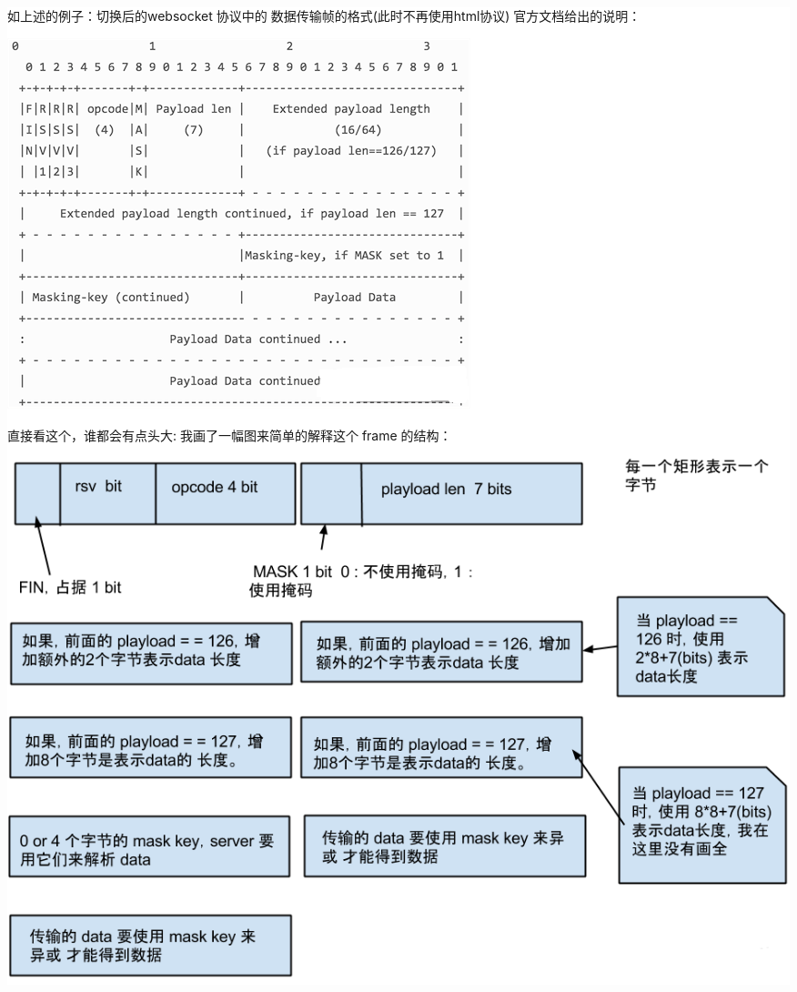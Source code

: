 如上述的例子：切换后的websocket 协议中的 数据传输帧的格式(此时不再使用html协议) 官方文档给出的说明：

![](../image/c10/websocket-6.png)

直接看这个，谁都会有点头大: 我画了一幅图来简单的解释这个 frame 的结构：

![](../image/c10/websocket-7.png)
